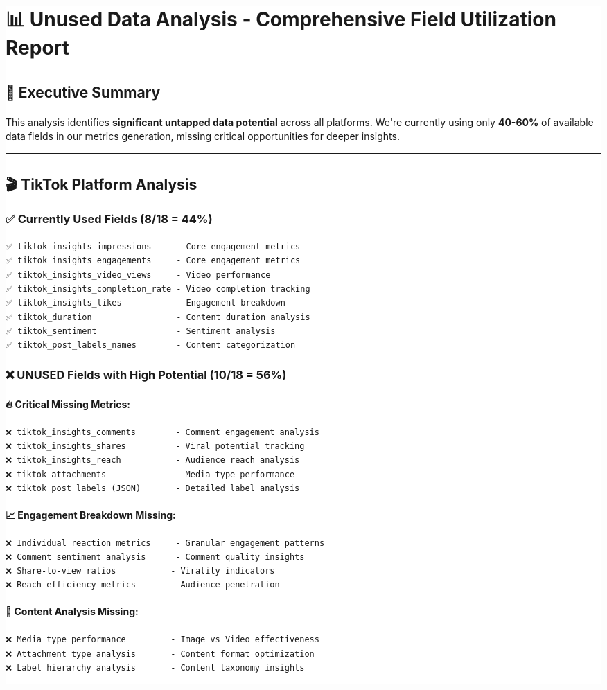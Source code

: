 # 📊 Unused Data Analysis - Comprehensive Field Utilization Report

## 🎯 **Executive Summary**

This analysis identifies **significant untapped data potential** across all platforms. We're currently using only **40-60%** of available data fields in our metrics generation, missing critical opportunities for deeper insights.

---

## 🎬 **TikTok Platform Analysis**

### ✅ **Currently Used Fields (8/18 = 44%)**
```
✅ tiktok_insights_impressions     - Core engagement metrics
✅ tiktok_insights_engagements     - Core engagement metrics  
✅ tiktok_insights_video_views     - Video performance
✅ tiktok_insights_completion_rate - Video completion tracking
✅ tiktok_insights_likes           - Engagement breakdown
✅ tiktok_duration                 - Content duration analysis
✅ tiktok_sentiment                - Sentiment analysis
✅ tiktok_post_labels_names        - Content categorization
```

### ❌ **UNUSED Fields with High Potential (10/18 = 56%)**

#### **🔥 Critical Missing Metrics:**
```
❌ tiktok_insights_comments        - Comment engagement analysis
❌ tiktok_insights_shares          - Viral potential tracking
❌ tiktok_insights_reach           - Audience reach analysis
❌ tiktok_attachments              - Media type performance
❌ tiktok_post_labels (JSON)       - Detailed label analysis
```

#### **📈 Engagement Breakdown Missing:**
```
❌ Individual reaction metrics     - Granular engagement patterns
❌ Comment sentiment analysis      - Comment quality insights
❌ Share-to-view ratios           - Virality indicators
❌ Reach efficiency metrics       - Audience penetration
```

#### **🎯 Content Analysis Missing:**
```
❌ Media type performance         - Image vs Video effectiveness
❌ Attachment type analysis       - Content format optimization
❌ Label hierarchy analysis       - Content taxonomy insights
```

---